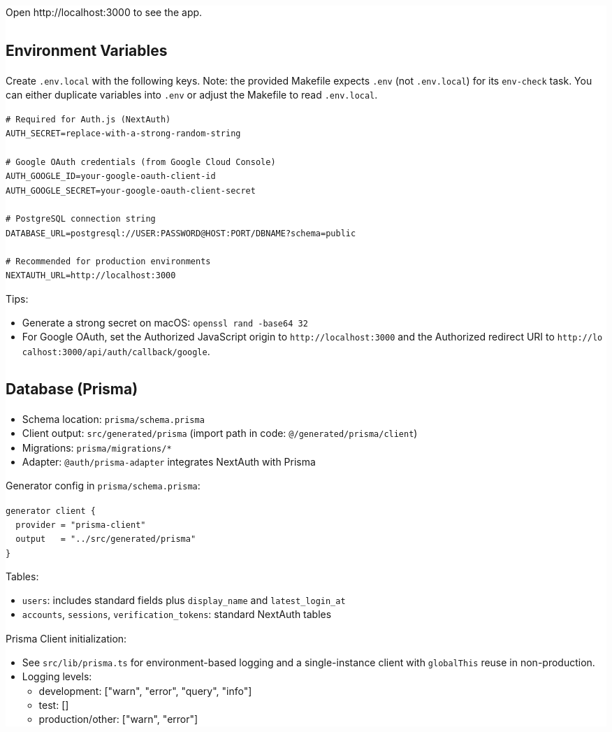 Open http://localhost:3000 to see the app.

## Environment Variables

Create `.env.local` with the following keys. Note: the provided Makefile expects `.env` (not `.env.local`) for its `env-check` task. You can either duplicate variables into `.env` or adjust the Makefile to read `.env.local`.

```env
# Required for Auth.js (NextAuth)
AUTH_SECRET=replace-with-a-strong-random-string

# Google OAuth credentials (from Google Cloud Console)
AUTH_GOOGLE_ID=your-google-oauth-client-id
AUTH_GOOGLE_SECRET=your-google-oauth-client-secret

# PostgreSQL connection string
DATABASE_URL=postgresql://USER:PASSWORD@HOST:PORT/DBNAME?schema=public

# Recommended for production environments
NEXTAUTH_URL=http://localhost:3000
```

Tips:
- Generate a strong secret on macOS: `openssl rand -base64 32`
- For Google OAuth, set the Authorized JavaScript origin to `http://localhost:3000` and the Authorized redirect URI to `http://localhost:3000/api/auth/callback/google`.

## Database (Prisma)

- Schema location: `prisma/schema.prisma`
- Client output: `src/generated/prisma` (import path in code: `@/generated/prisma/client`)
- Migrations: `prisma/migrations/*`
- Adapter: `@auth/prisma-adapter` integrates NextAuth with Prisma

Generator config in `prisma/schema.prisma`:

```prisma
generator client {
  provider = "prisma-client"
  output   = "../src/generated/prisma"
}
```

Tables:
- `users`: includes standard fields plus `display_name` and `latest_login_at`
- `accounts`, `sessions`, `verification_tokens`: standard NextAuth tables

Prisma Client initialization:
- See `src/lib/prisma.ts` for environment-based logging and a single-instance client with `globalThis` reuse in non-production.
- Logging levels:
  - development: ["warn", "error", "query", "info"]
  - test: []
  - production/other: ["warn", "error"]
